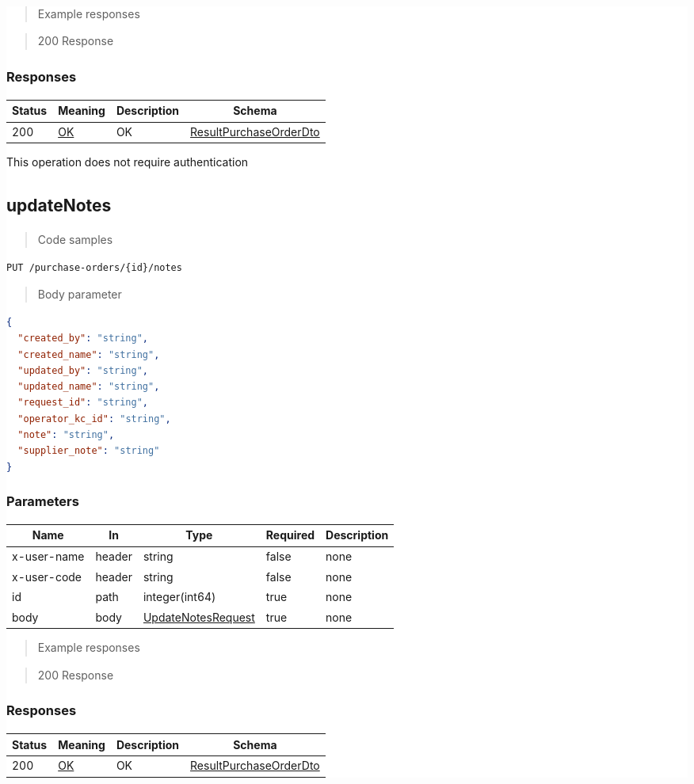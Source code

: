> Example responses

> 200 Response

<h3 id="update_1-responses">Responses</h3>

|Status|Meaning|Description|Schema|
|---|---|---|---|
|200|[OK](https://tools.ietf.org/html/rfc7231#section-6.3.1)|OK|[ResultPurchaseOrderDto](#schemaresultpurchaseorderdto)|

<aside class="success">
This operation does not require authentication
</aside>

## updateNotes

<a id="opIdupdateNotes"></a>

> Code samples

`PUT /purchase-orders/{id}/notes`

> Body parameter

```json
{
  "created_by": "string",
  "created_name": "string",
  "updated_by": "string",
  "updated_name": "string",
  "request_id": "string",
  "operator_kc_id": "string",
  "note": "string",
  "supplier_note": "string"
}
```

<h3 id="updatenotes-parameters">Parameters</h3>

|Name|In|Type|Required|Description|
|---|---|---|---|---|
|x-user-name|header|string|false|none|
|x-user-code|header|string|false|none|
|id|path|integer(int64)|true|none|
|body|body|[UpdateNotesRequest](#schemaupdatenotesrequest)|true|none|

> Example responses

> 200 Response

<h3 id="updatenotes-responses">Responses</h3>

|Status|Meaning|Description|Schema|
|---|---|---|---|
|200|[OK](https://tools.ietf.org/html/rfc7231#section-6.3.1)|OK|[ResultPurchaseOrderDto](#schemaresultpurchaseorderdto)|
